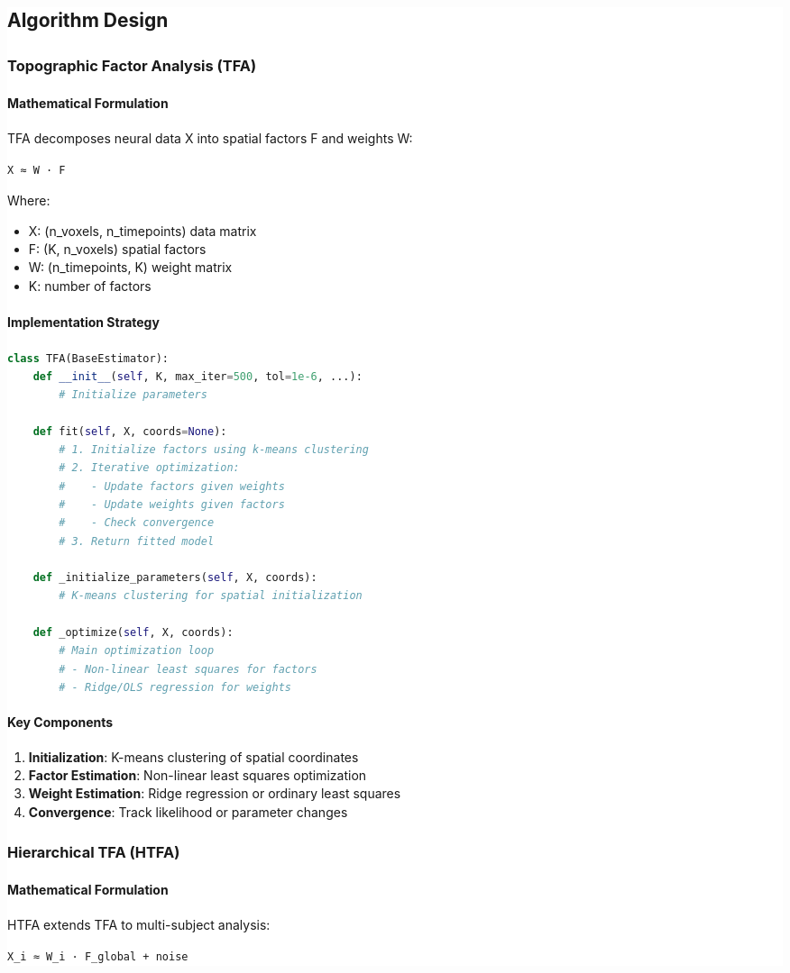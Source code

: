## Algorithm Design

### Topographic Factor Analysis (TFA)

#### Mathematical Formulation
TFA decomposes neural data X into spatial factors F and weights W:
```
X ≈ W · F
```

Where:
- X: (n_voxels, n_timepoints) data matrix
- F: (K, n_voxels) spatial factors  
- W: (n_timepoints, K) weight matrix
- K: number of factors

#### Implementation Strategy
```python
class TFA(BaseEstimator):
    def __init__(self, K, max_iter=500, tol=1e-6, ...):
        # Initialize parameters
        
    def fit(self, X, coords=None):
        # 1. Initialize factors using k-means clustering
        # 2. Iterative optimization:
        #    - Update factors given weights
        #    - Update weights given factors  
        #    - Check convergence
        # 3. Return fitted model
        
    def _initialize_parameters(self, X, coords):
        # K-means clustering for spatial initialization
        
    def _optimize(self, X, coords):
        # Main optimization loop
        # - Non-linear least squares for factors
        # - Ridge/OLS regression for weights
```

#### Key Components
1. **Initialization**: K-means clustering of spatial coordinates
2. **Factor Estimation**: Non-linear least squares optimization
3. **Weight Estimation**: Ridge regression or ordinary least squares
4. **Convergence**: Track likelihood or parameter changes

### Hierarchical TFA (HTFA)

#### Mathematical Formulation
HTFA extends TFA to multi-subject analysis:
```
X_i ≈ W_i · F_global + noise
```
